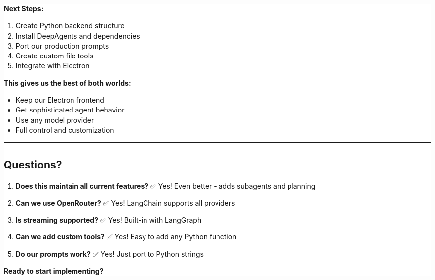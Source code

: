 **Next Steps:**
1. Create Python backend structure
2. Install DeepAgents and dependencies
3. Port our production prompts
4. Create custom file tools
5. Integrate with Electron

**This gives us the best of both worlds:**
- Keep our Electron frontend
- Get sophisticated agent behavior
- Use any model provider
- Full control and customization

---

## Questions?

1. **Does this maintain all current features?**
   ✅ Yes! Even better - adds subagents and planning

2. **Can we use OpenRouter?**
   ✅ Yes! LangChain supports all providers

3. **Is streaming supported?**
   ✅ Yes! Built-in with LangGraph

4. **Can we add custom tools?**
   ✅ Yes! Easy to add any Python function

5. **Do our prompts work?**
   ✅ Yes! Just port to Python strings

**Ready to start implementing?**
